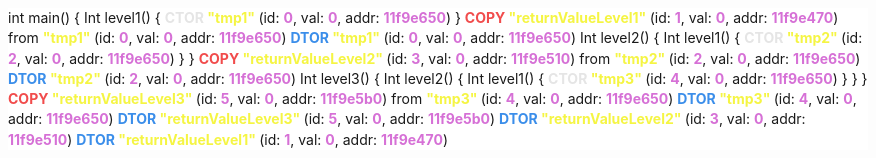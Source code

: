 

int main()
{
    Int level1()
    {
        <b><font color=#e5e5e5>CTOR </font></b><b><font color=#f5f543>"tmp1" </font></b>(id: <b><font color=#d670d6>0</font></b>, val: <b><font color=#d670d6>0</font></b>, addr: <b><font color=#d670d6>11f9e650</font></b>)
    }
    <b><font color=#f14c4c>COPY </font></b><b><font color=#f5f543>"returnValueLevel1" </font></b>(id: <b><font color=#d670d6>1</font></b>, val: <b><font color=#d670d6>0</font></b>, addr: <b><font color=#d670d6>11f9e470</font></b>) from <b><font color=#f5f543>"tmp1" </font></b>(id: <b><font color=#d670d6>0</font></b>, val: <b><font color=#d670d6>0</font></b>, addr: <b><font color=#d670d6>11f9e650</font></b>)
    <b><font color=#3b8eea>DTOR </font></b><b><font color=#f5f543>"tmp1" </font></b>(id: <b><font color=#d670d6>0</font></b>, val: <b><font color=#d670d6>0</font></b>, addr: <b><font color=#d670d6>11f9e650</font></b>)
    Int level2()
    {
        Int level1()
        {
            <b><font color=#e5e5e5>CTOR </font></b><b><font color=#f5f543>"tmp2" </font></b>(id: <b><font color=#d670d6>2</font></b>, val: <b><font color=#d670d6>0</font></b>, addr: <b><font color=#d670d6>11f9e650</font></b>)
        }
    }
    <b><font color=#f14c4c>COPY </font></b><b><font color=#f5f543>"returnValueLevel2" </font></b>(id: <b><font color=#d670d6>3</font></b>, val: <b><font color=#d670d6>0</font></b>, addr: <b><font color=#d670d6>11f9e510</font></b>) from <b><font color=#f5f543>"tmp2" </font></b>(id: <b><font color=#d670d6>2</font></b>, val: <b><font color=#d670d6>0</font></b>, addr: <b><font color=#d670d6>11f9e650</font></b>)
    <b><font color=#3b8eea>DTOR </font></b><b><font color=#f5f543>"tmp2" </font></b>(id: <b><font color=#d670d6>2</font></b>, val: <b><font color=#d670d6>0</font></b>, addr: <b><font color=#d670d6>11f9e650</font></b>)
    Int level3()
    {
        Int level2()
        {
            Int level1()
            {
                <b><font color=#e5e5e5>CTOR </font></b><b><font color=#f5f543>"tmp3" </font></b>(id: <b><font color=#d670d6>4</font></b>, val: <b><font color=#d670d6>0</font></b>, addr: <b><font color=#d670d6>11f9e650</font></b>)
            }
        }
    }
    <b><font color=#f14c4c>COPY </font></b><b><font color=#f5f543>"returnValueLevel3" </font></b>(id: <b><font color=#d670d6>5</font></b>, val: <b><font color=#d670d6>0</font></b>, addr: <b><font color=#d670d6>11f9e5b0</font></b>) from <b><font color=#f5f543>"tmp3" </font></b>(id: <b><font color=#d670d6>4</font></b>, val: <b><font color=#d670d6>0</font></b>, addr: <b><font color=#d670d6>11f9e650</font></b>)
    <b><font color=#3b8eea>DTOR </font></b><b><font color=#f5f543>"tmp3" </font></b>(id: <b><font color=#d670d6>4</font></b>, val: <b><font color=#d670d6>0</font></b>, addr: <b><font color=#d670d6>11f9e650</font></b>)
    <b><font color=#3b8eea>DTOR </font></b><b><font color=#f5f543>"returnValueLevel3" </font></b>(id: <b><font color=#d670d6>5</font></b>, val: <b><font color=#d670d6>0</font></b>, addr: <b><font color=#d670d6>11f9e5b0</font></b>)
    <b><font color=#3b8eea>DTOR </font></b><b><font color=#f5f543>"returnValueLevel2" </font></b>(id: <b><font color=#d670d6>3</font></b>, val: <b><font color=#d670d6>0</font></b>, addr: <b><font color=#d670d6>11f9e510</font></b>)
    <b><font color=#3b8eea>DTOR </font></b><b><font color=#f5f543>"returnValueLevel1" </font></b>(id: <b><font color=#d670d6>1</font></b>, val: <b><font color=#d670d6>0</font></b>, addr: <b><font color=#d670d6>11f9e470</font></b>)